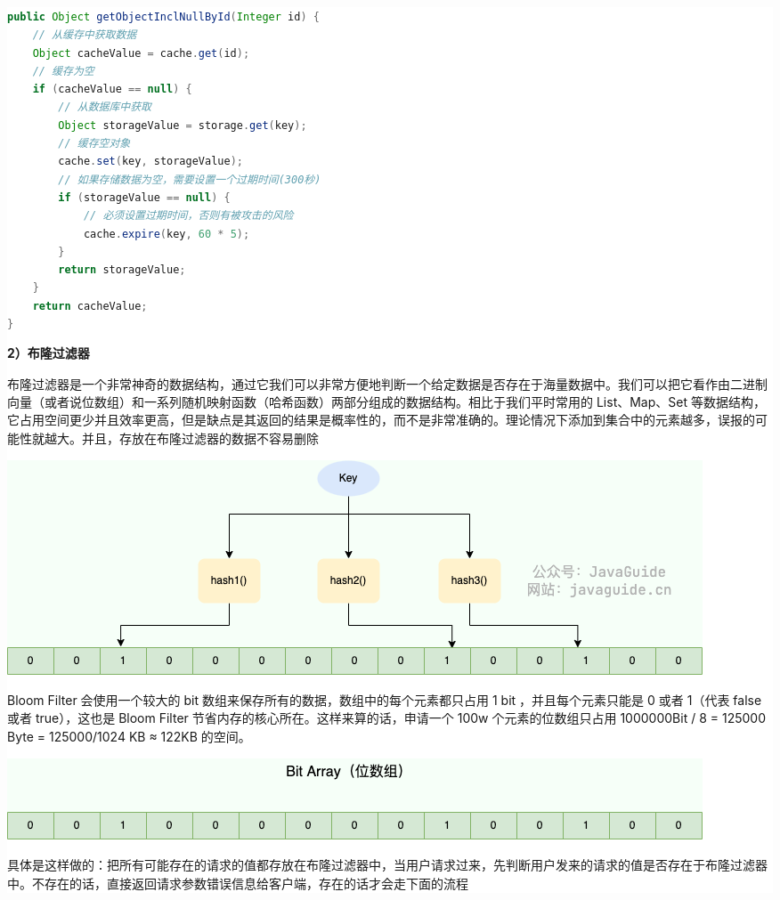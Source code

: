 ```java
public Object getObjectInclNullById(Integer id) {
    // 从缓存中获取数据
    Object cacheValue = cache.get(id);
    // 缓存为空
    if (cacheValue == null) {
        // 从数据库中获取
        Object storageValue = storage.get(key);
        // 缓存空对象
        cache.set(key, storageValue);
        // 如果存储数据为空，需要设置一个过期时间(300秒)
        if (storageValue == null) {
            // 必须设置过期时间，否则有被攻击的风险
            cache.expire(key, 60 * 5);
        }
        return storageValue;
    }
    return cacheValue;
}
```

**2）布隆过滤器**

布隆过滤器是一个非常神奇的数据结构，通过它我们可以非常方便地判断一个给定数据是否存在于海量数据中。我们可以把它看作由二进制向量（或者说位数组）和一系列随机映射函数（哈希函数）两部分组成的数据结构。相比于我们平时常用的 List、Map、Set 等数据结构，它占用空间更少并且效率更高，但是缺点是其返回的结果是概率性的，而不是非常准确的。理论情况下添加到集合中的元素越多，误报的可能性就越大。并且，存放在布隆过滤器的数据不容易删除

![Bloom Filter 的简单原理示意图](assets/bloom-filter-simple-schematic-diagram.png)

Bloom Filter 会使用一个较大的 bit 数组来保存所有的数据，数组中的每个元素都只占用 1 bit ，并且每个元素只能是 0 或者 1（代表 false 或者 true），这也是 Bloom Filter 节省内存的核心所在。这样来算的话，申请一个 100w 个元素的位数组只占用 1000000Bit / 8 = 125000 Byte = 125000/1024 KB ≈ 122KB 的空间。

![位数组](assets/bloom-filter-bit-table.png)

具体是这样做的：把所有可能存在的请求的值都存放在布隆过滤器中，当用户请求过来，先判断用户发来的请求的值是否存在于布隆过滤器中。不存在的话，直接返回请求参数错误信息给客户端，存在的话才会走下面的流程
